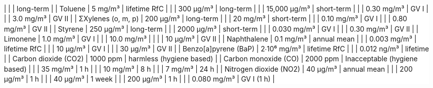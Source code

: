 |                                                     |                                                             | long-term                                                  |
| Toluene                                             | 5 mg/m³                                                    | lifetime RfC                                               |
|                                                     | 300 μg/m³                                                  | long-term                                                  |
|                                                     | 15,000 μg/m³                                              | short-term                                                 |
|                                                     | 0.30 mg/m³                                                 | GV I                                                       |
|                                                     | 3.0 mg/m³                                                  | GV II                                                      |
| ΣXylenes (o, m, p)                                 | 200 μg/m³                                                  | long-term                                                  |
|                                                     | 20 mg/m³                                                   | short-term                                                 |
|                                                     | 0.10 mg/m³                                                 | GV I                                                       |
|                                                     | 0.80 mg/m³                                                 | GV II                                                      |
| Styrene                                             | 250 μg/m³                                                  | long-term                                                  |
|                                                     | 2000 μg/m³                                                | short-term                                                 |
|                                                     | 0.030 mg/m³                                               | GV I                                                       |
|                                                     | 0.30 mg/m³                                                | GV II                                                      |
| Limonene                                           | 1.0 mg/m³                                                  | GV I                                                       |
|                                                     | 10.0 mg/m³                                                |                                                            |
|                                                     | 10 μg/m³                                                  | GV II                                                      |
| Naphthalene                                        | 0.1 mg/m³                                                  | annual mean                                                |
|                                                     | 0.003 mg/m³                                                | lifetime RfC                                               |
|                                                     | 10 μg/m³                                                  | GV I                                                       |
|                                                     | 30 μg/m³                                                  | GV II                                                      |
| Benzo[a]pyrene (BaP)                              | 2∙10⁶ mg/m³                                               | lifetime RfC                                               |
|                                                     | 0.012 ng/m³                                                | lifetime                                                   |
| Carbon dioxide (CO2)                              | 1000 ppm                                                   | harmless (hygiene based)                                   |
| Carbon monoxide (CO)                              | 2000 ppm                                                   | Inacceptable (hygiene based)                               |
|                                                     | 35 mg/m³                                                  | 1 h                                                        |
|                                                     | 10 mg/m³                                                  | 8 h                                                        |
|                                                     | 7 mg/m³                                                   | 24 h                                                       |
| Nitrogen dioxide (NO2)                            | 40 μg/m³                                                  | annual mean                                                |
|                                                     | 200 μg/m³                                                 | 1 h                                                        |
|                                                     | 40 μg/m³                                                  | 1 week                                                    |
|                                                     | 200 μg/m³                                                 | 1 h                                                        |
|                                                     | 0.080 mg/m³                                               | GV I (1 h)                                                |